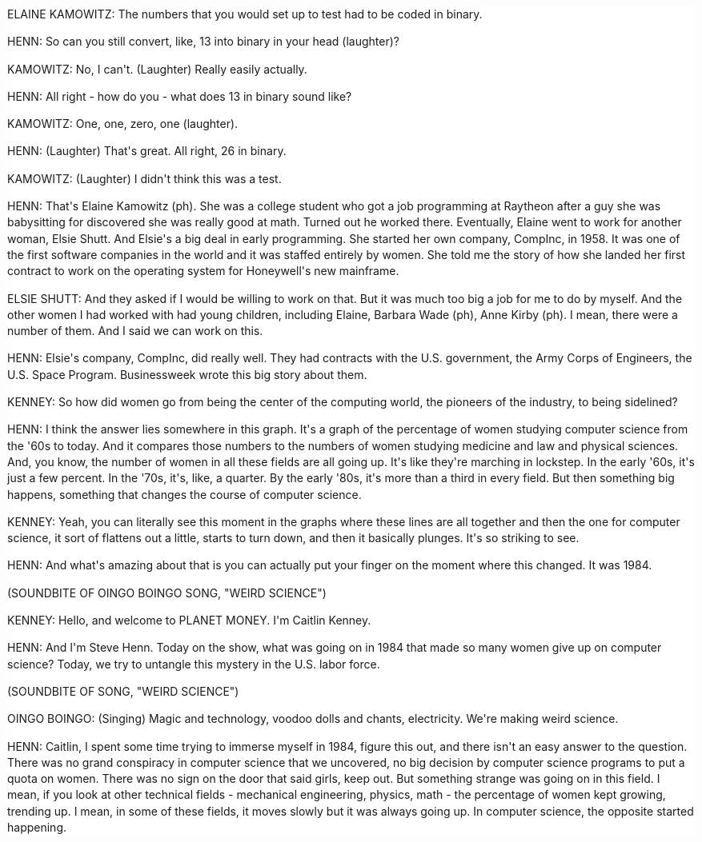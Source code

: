 ELAINE KAMOWITZ: The numbers that you would set up to test had to be coded in binary.

HENN: So can you still convert, like, 13 into binary in your head (laughter)?

KAMOWITZ: No, I can't. (Laughter) Really easily actually.

HENN: All right - how do you - what does 13 in binary sound like?

KAMOWITZ: One, one, zero, one (laughter).

HENN: (Laughter) That's great. All right, 26 in binary.

KAMOWITZ: (Laughter) I didn't think this was a test.

HENN: That's Elaine Kamowitz (ph). She was a college student who got a job programming at Raytheon after a guy she was babysitting for discovered she was really good at math. Turned out he worked there. Eventually, Elaine went to work for another woman, Elsie Shutt. And Elsie's a big deal in early programming. She started her own company, CompInc, in 1958. It was one of the first software companies in the world and it was staffed entirely by women. She told me the story of how she landed her first contract to work on the operating system for Honeywell's new mainframe.

ELSIE SHUTT: And they asked if I would be willing to work on that. But it was much too big a job for me to do by myself. And the other women I had worked with had young children, including Elaine, Barbara Wade (ph), Anne Kirby (ph). I mean, there were a number of them. And I said we can work on this.

HENN: Elsie's company, CompInc, did really well. They had contracts with the U.S. government, the Army Corps of Engineers, the U.S. Space Program. Businessweek wrote this big story about them.

KENNEY: So how did women go from being the center of the computing world, the pioneers of the industry, to being sidelined?

HENN: I think the answer lies somewhere in this graph. It's a graph of the percentage of women studying computer science from the '60s to today. And it compares those numbers to the numbers of women studying medicine and law and physical sciences. And, you know, the number of women in all these fields are all going up. It's like they're marching in lockstep. In the early '60s, it's just a few percent. In the '70s, it's, like, a quarter. By the early '80s, it's more than a third in every field. But then something big happens, something that changes the course of computer science.

KENNEY: Yeah, you can literally see this moment in the graphs where these lines are all together and then the one for computer science, it sort of flattens out a little, starts to turn down, and then it basically plunges. It's so striking to see.

HENN: And what's amazing about that is you can actually put your finger on the moment where this changed. It was 1984.

(SOUNDBITE OF OINGO BOINGO SONG, "WEIRD SCIENCE")

KENNEY: Hello, and welcome to PLANET MONEY. I'm Caitlin Kenney.

HENN: And I'm Steve Henn. Today on the show, what was going on in 1984 that made so many women give up on computer science? Today, we try to untangle this mystery in the U.S. labor force.

(SOUNDBITE OF SONG, "WEIRD SCIENCE")

OINGO BOINGO: (Singing) Magic and technology, voodoo dolls and chants, electricity. We're making weird science.

HENN: Caitlin, I spent some time trying to immerse myself in 1984, figure this out, and there isn't an easy answer to the question. There was no grand conspiracy in computer science that we uncovered, no big decision by computer science programs to put a quota on women. There was no sign on the door that said girls, keep out. But something strange was going on in this field. I mean, if you look at other technical fields - mechanical engineering, physics, math - the percentage of women kept growing, trending up. I mean, in some of these fields, it moves slowly but it was always going up. In computer science, the opposite started happening.
